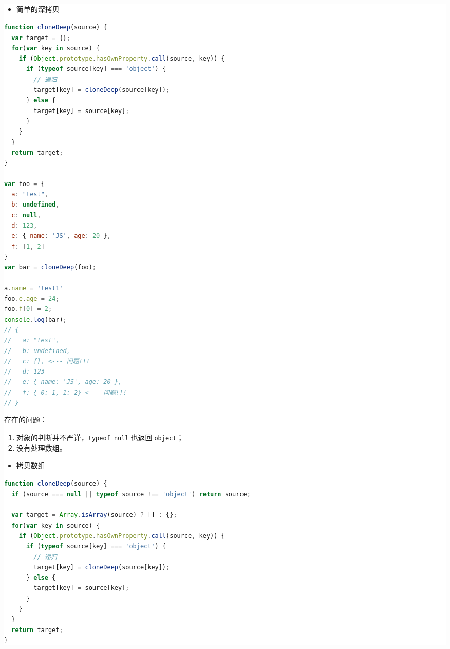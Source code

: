 - 简单的深拷贝

```js
function cloneDeep(source) {
  var target = {};
  for(var key in source) {
    if (Object.prototype.hasOwnProperty.call(source, key)) {
      if (typeof source[key] === 'object') {
        // 递归
        target[key] = cloneDeep(source[key]);
      } else {
        target[key] = source[key];
      }
    }
  }
  return target;
}

var foo = {
  a: "test",
  b: undefined,
  c: null,
  d: 123,
  e: { name: 'JS', age: 20 },
  f: [1, 2]
}
var bar = cloneDeep(foo);

a.name = 'test1'
foo.e.age = 24;
foo.f[0] = 2;
console.log(bar);
// {
//   a: "test",
//   b: undefined,
//   c: {}, <--- 问题!!!
//   d: 123
//   e: { name: 'JS', age: 20 },
//   f: { 0: 1, 1: 2} <--- 问题!!!
// }
```

存在的问题：

1. 对象的判断并不严谨，`typeof null` 也返回 `object`；
2. 没有处理数组。

- 拷贝数组

```js
function cloneDeep(source) {
  if (source === null || typeof source !== 'object') return source;

  var target = Array.isArray(source) ? [] : {};
  for(var key in source) {
    if (Object.prototype.hasOwnProperty.call(source, key)) {
      if (typeof source[key] === 'object') {
        // 递归
        target[key] = cloneDeep(source[key]);
      } else {
        target[key] = source[key];
      }
    }
  }
  return target;
}
```
